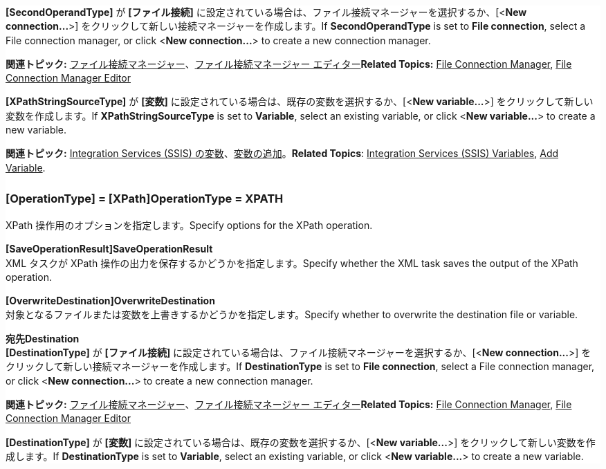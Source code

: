  <span data-ttu-id="b81d6-233">**[SecondOperandType]** が **[ファイル接続]** に設定されている場合は、ファイル接続マネージャーを選択するか、[\<**New connection...**>] をクリックして新しい接続マネージャーを作成します。</span><span class="sxs-lookup"><span data-stu-id="b81d6-233">If **SecondOperandType** is set to **File connection**, select a File connection manager, or click \<**New connection...**> to create a new connection manager.</span></span>  
  
 <span data-ttu-id="b81d6-234">**関連トピック:** [ファイル接続マネージャー](connection-manager/file-connection-manager.md)、[ファイル接続マネージャー エディター](../../2014/integration-services/file-connection-manager-editor.md)</span><span class="sxs-lookup"><span data-stu-id="b81d6-234">**Related Topics:** [File Connection Manager](connection-manager/file-connection-manager.md), [File Connection Manager Editor](../../2014/integration-services/file-connection-manager-editor.md)</span></span>  
  
 <span data-ttu-id="b81d6-235">**[XPathStringSourceType]** が **[変数]** に設定されている場合は、既存の変数を選択するか、[\<**New variable...**>] をクリックして新しい変数を作成します。</span><span class="sxs-lookup"><span data-stu-id="b81d6-235">If **XPathStringSourceType** is set to **Variable**, select an existing variable, or click \<**New variable...**> to create a new variable.</span></span>  
  
 <span data-ttu-id="b81d6-236">**関連トピック:** [Integration Services &#40;SSIS&#41; の変数](integration-services-ssis-variables.md)、[変数の追加](../../2014/integration-services/add-variable.md)。</span><span class="sxs-lookup"><span data-stu-id="b81d6-236">**Related Topics**: [Integration Services &#40;SSIS&#41; Variables](integration-services-ssis-variables.md), [Add Variable](../../2014/integration-services/add-variable.md).</span></span>  
  
### <a name="operationtype--xpath"></a><span data-ttu-id="b81d6-237">[OperationType] = [XPath]</span><span class="sxs-lookup"><span data-stu-id="b81d6-237">OperationType = XPATH</span></span>  
 <span data-ttu-id="b81d6-238">XPath 操作用のオプションを指定します。</span><span class="sxs-lookup"><span data-stu-id="b81d6-238">Specify options for the XPath operation.</span></span>  
  
 <span data-ttu-id="b81d6-239">**[SaveOperationResult]**</span><span class="sxs-lookup"><span data-stu-id="b81d6-239">**SaveOperationResult**</span></span>  
 <span data-ttu-id="b81d6-240">XML タスクが XPath 操作の出力を保存するかどうかを指定します。</span><span class="sxs-lookup"><span data-stu-id="b81d6-240">Specify whether the XML task saves the output of the XPath operation.</span></span>  
  
 <span data-ttu-id="b81d6-241">**[OverwriteDestination]**</span><span class="sxs-lookup"><span data-stu-id="b81d6-241">**OverwriteDestination**</span></span>  
 <span data-ttu-id="b81d6-242">対象となるファイルまたは変数を上書きするかどうかを指定します。</span><span class="sxs-lookup"><span data-stu-id="b81d6-242">Specify whether to overwrite the destination file or variable.</span></span>  
  
 <span data-ttu-id="b81d6-243">**宛先**</span><span class="sxs-lookup"><span data-stu-id="b81d6-243">**Destination**</span></span>  
 <span data-ttu-id="b81d6-244">**[DestinationType]** が **[ファイル接続]** に設定されている場合は、ファイル接続マネージャーを選択するか、[\<**New connection...**>] をクリックして新しい接続マネージャーを作成します。</span><span class="sxs-lookup"><span data-stu-id="b81d6-244">If **DestinationType** is set to **File connection**, select a File connection manager, or click \<**New connection...**> to create a new connection manager.</span></span>  
  
 <span data-ttu-id="b81d6-245">**関連トピック:** [ファイル接続マネージャー](connection-manager/file-connection-manager.md)、[ファイル接続マネージャー エディター](../../2014/integration-services/file-connection-manager-editor.md)</span><span class="sxs-lookup"><span data-stu-id="b81d6-245">**Related Topics:** [File Connection Manager](connection-manager/file-connection-manager.md), [File Connection Manager Editor](../../2014/integration-services/file-connection-manager-editor.md)</span></span>  
  
 <span data-ttu-id="b81d6-246">**[DestinationType]** が **[変数]** に設定されている場合は、既存の変数を選択するか、[\<**New variable...**>] をクリックして新しい変数を作成します。</span><span class="sxs-lookup"><span data-stu-id="b81d6-246">If **DestinationType** is set to **Variable**, select an existing variable, or click \<**New variable...**> to create a new variable.</span></span>  
  